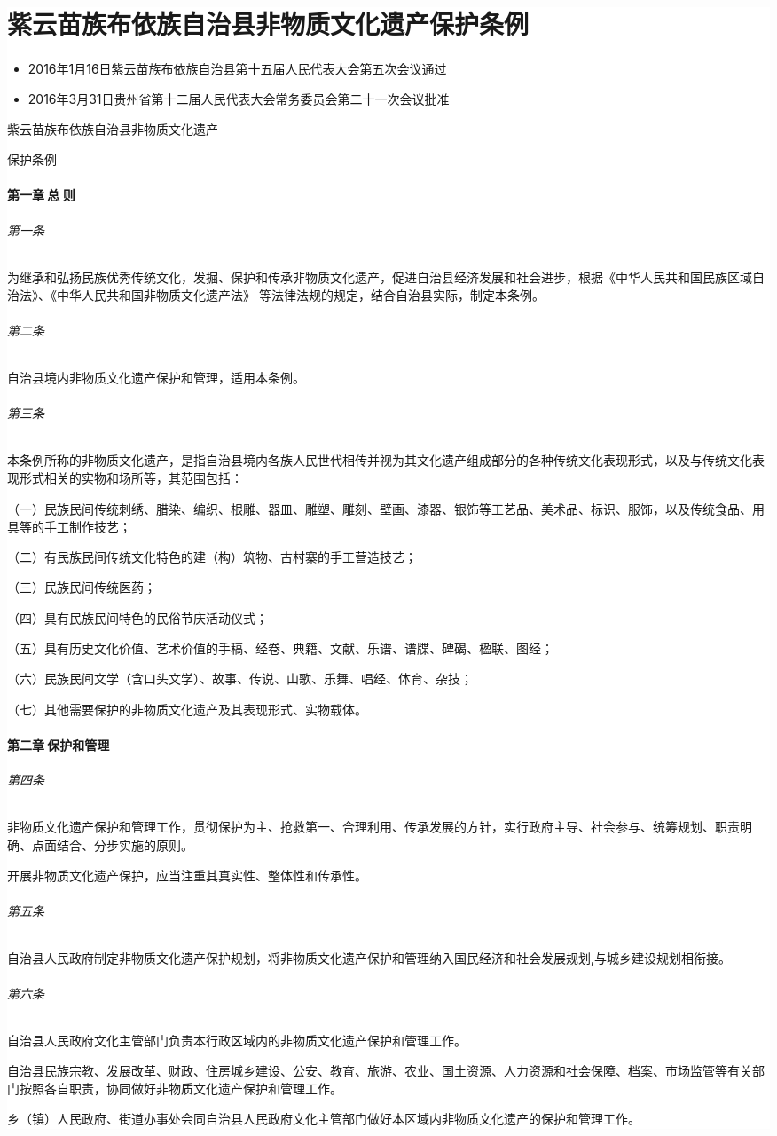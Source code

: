 # 紫云苗族布依族自治县非物质文化遗产保护条例

- 2016年1月16日紫云苗族布依族自治县第十五届人民代表大会第五次会议通过

- 2016年3月31日贵州省第十二届人民代表大会常务委员会第二十一次会议批准



紫云苗族布依族自治县非物质文化遗产

保护条例

#### 第一章 总 则

###### 第一条

为继承和弘扬民族优秀传统文化，发掘、保护和传承非物质文化遗产，促进自治县经济发展和社会进步，根据《中华人民共和国民族区域自治法》、《中华人民共和国非物质文化遗产法》 等法律法规的规定，结合自治县实际，制定本条例。

###### 第二条

自治县境内非物质文化遗产保护和管理，适用本条例。

###### 第三条

本条例所称的非物质文化遗产，是指自治县境内各族人民世代相传并视为其文化遗产组成部分的各种传统文化表现形式，以及与传统文化表现形式相关的实物和场所等，其范围包括：

（一）民族民间传统刺绣、腊染、编织、根雕、器皿、雕塑、雕刻、壁画、漆器、银饰等工艺品、美术品、标识、服饰，以及传统食品、用具等的手工制作技艺；

（二）有民族民间传统文化特色的建（构）筑物、古村寨的手工营造技艺；

（三）民族民间传统医药；

（四）具有民族民间特色的民俗节庆活动仪式；

（五）具有历史文化价值、艺术价值的手稿、经卷、典籍、文献、乐谱、谱牒、碑碣、楹联、图经；

（六）民族民间文学（含口头文学）、故事、传说、山歌、乐舞、唱经、体育、杂技；

（七）其他需要保护的非物质文化遗产及其表现形式、实物载体。

#### 第二章 保护和管理

###### 第四条

非物质文化遗产保护和管理工作，贯彻保护为主、抢救第一、合理利用、传承发展的方针，实行政府主导、社会参与、统筹规划、职责明确、点面结合、分步实施的原则。

开展非物质文化遗产保护，应当注重其真实性、整体性和传承性。

###### 第五条

自治县人民政府制定非物质文化遗产保护规划，将非物质文化遗产保护和管理纳入国民经济和社会发展规划,与城乡建设规划相衔接。

###### 第六条

自治县人民政府文化主管部门负责本行政区域内的非物质文化遗产保护和管理工作。

自治县民族宗教、发展改革、财政、住房城乡建设、公安、教育、旅游、农业、国土资源、人力资源和社会保障、档案、市场监管等有关部门按照各自职责，协同做好非物质文化遗产保护和管理工作。

乡（镇）人民政府、街道办事处会同自治县人民政府文化主管部门做好本区域内非物质文化遗产的保护和管理工作。
